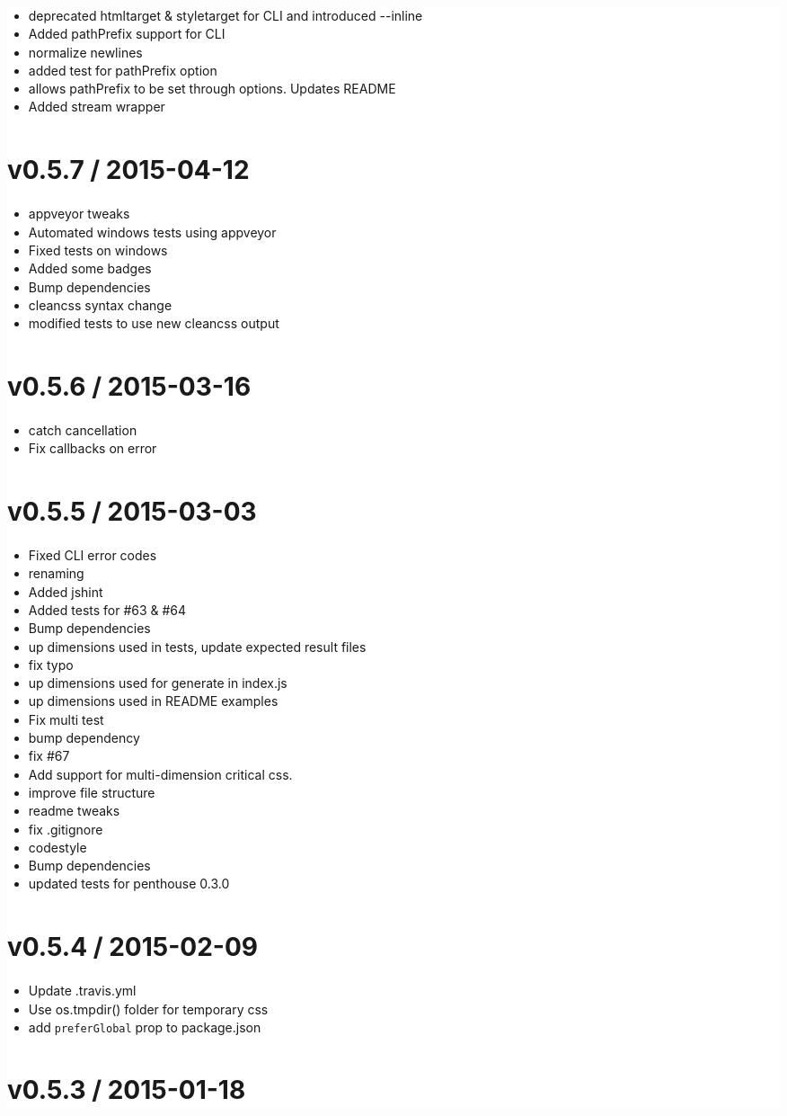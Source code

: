   * deprecated htmltarget & styletarget for CLI and introduced --inline
  * Added pathPrefix support for CLI
  * normalize newlines
  * added test for pathPrefix option
  * allows pathPrefix to be set through options. Updates README
  * Added stream wrapper

v0.5.7 / 2015-04-12
===================

  * appveyor tweaks
  * Automated windows tests using appveyor
  * Fixed tests on windows
  * Added some badges
  * Bump dependencies
  * cleancss syntax change
  * modified tests to use new cleancss output

v0.5.6 / 2015-03-16
===================

  * catch cancellation
  * Fix callbacks on error

v0.5.5 / 2015-03-03
===================

  * Fixed CLI error codes
  * renaming
  * Added jshint
  * Added tests for #63 & #64
  * Bump dependencies
  * up dimensions used in tests, update expected result files
  * fix typo
  * up dimensions used for generate in index.js
  * up dimensions used in README examples
  * Fix multi test
  * bump dependency
  * fix #67
  * Add support for multi-dimension critical css.
  * improve file structure
  * readme tweaks
  * fix .gitignore
  * codestyle
  * Bump dependencies
  * updated tests for penthouse 0.3.0

v0.5.4 / 2015-02-09
===================

  * Update .travis.yml
  * Use os.tmpdir() folder for temporary css
  * add `preferGlobal` prop to package.json

v0.5.3 / 2015-01-18
===================
